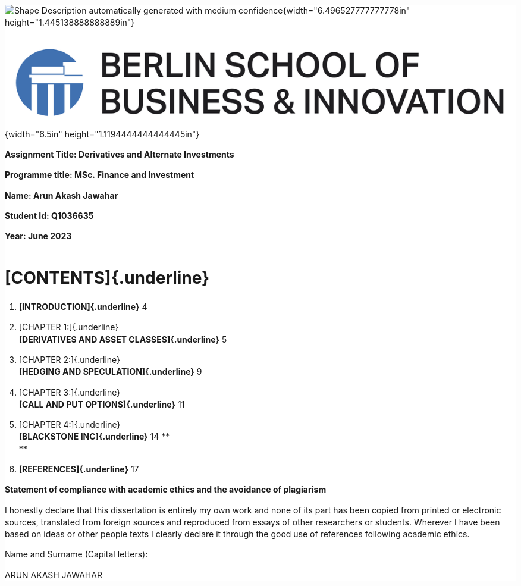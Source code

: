 ![Shape Description automatically generated with medium
confidence](./media/image1.png){width="6.496527777777778in"
height="1.445138888888889in"}

![](./media/image2.png){width="6.5in" height="1.1194444444444445in"}

**Assignment Title: Derivatives and Alternate Investments**

**Programme title: MSc. Finance and Investment**

**Name: Arun Akash Jawahar**

**Student Id: Q1036635**

**Year: June 2023**

# [CONTENTS]{.underline}

1.  **[INTRODUCTION]{.underline}** 4

2.  [CHAPTER 1:]{.underline}\
    **[DERIVATIVES AND ASSET CLASSES]{.underline}** 5

3.  [CHAPTER 2:]{.underline}\
    **[HEDGING AND SPECULATION]{.underline}** 9

4.  [CHAPTER 3:]{.underline}\
    **[CALL AND PUT OPTIONS]{.underline}** 11

5.  [CHAPTER 4:]{.underline}\
    **[BLACKSTONE INC]{.underline}** 14 **\
    **

6.  **[REFERENCES]{.underline}** 17

**Statement of compliance with academic ethics and the avoidance of
plagiarism**

I honestly declare that this dissertation is entirely my own work and
none of its part has been copied from printed or electronic sources,
translated from foreign sources and reproduced from essays of other
researchers or students. Wherever I have been based on ideas or other
people texts I clearly declare it through the good use of references
following academic ethics.

Name and Surname (Capital letters):

ARUN AKASH JAWAHAR

